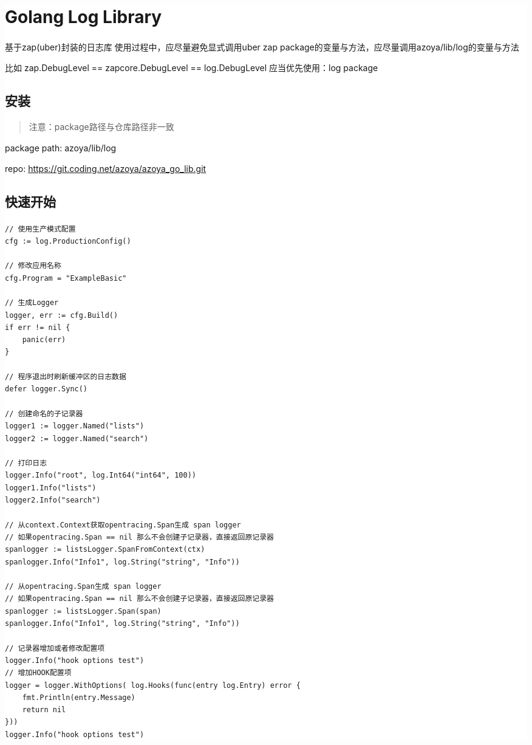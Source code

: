 # Golang Log Library

基于zap(uber)封装的日志库
使用过程中，应尽量避免显式调用uber zap package的变量与方法，应尽量调用azoya/lib/log的变量与方法

比如 zap.DebugLevel == zapcore.DebugLevel == log.DebugLevel
应当优先使用：log package

## 安装


>   注意：package路径与仓库路径非一致

package path: azoya/lib/log

repo: https://git.coding.net/azoya/azoya_go_lib.git

## 快速开始

    // 使用生产模式配置
    cfg := log.ProductionConfig()
    
    // 修改应用名称
    cfg.Program = "ExampleBasic"
    
    // 生成Logger
    logger, err := cfg.Build()
    if err != nil {
        panic(err)
    }
    
    // 程序退出时刷新缓冲区的日志数据
    defer logger.Sync()
    
    // 创建命名的子记录器
    logger1 := logger.Named("lists")
    logger2 := logger.Named("search")
    
    // 打印日志
    logger.Info("root", log.Int64("int64", 100))
    logger1.Info("lists")
    logger2.Info("search")
    
    // 从context.Context获取opentracing.Span生成 span logger
    // 如果opentracing.Span == nil 那么不会创建子记录器，直接返回原记录器
    spanlogger := listsLogger.SpanFromContext(ctx)
    spanlogger.Info("Info1", log.String("string", "Info"))
    
    // 从opentracing.Span生成 span logger
    // 如果opentracing.Span == nil 那么不会创建子记录器，直接返回原记录器
    spanlogger := listsLogger.Span(span)
    spanlogger.Info("Info1", log.String("string", "Info"))
    
    // 记录器增加或者修改配置项
    logger.Info("hook options test")
    // 增加HOOK配置项
    logger = logger.WithOptions( log.Hooks(func(entry log.Entry) error {
        fmt.Println(entry.Message)
        return nil
    }))
    logger.Info("hook options test")
    